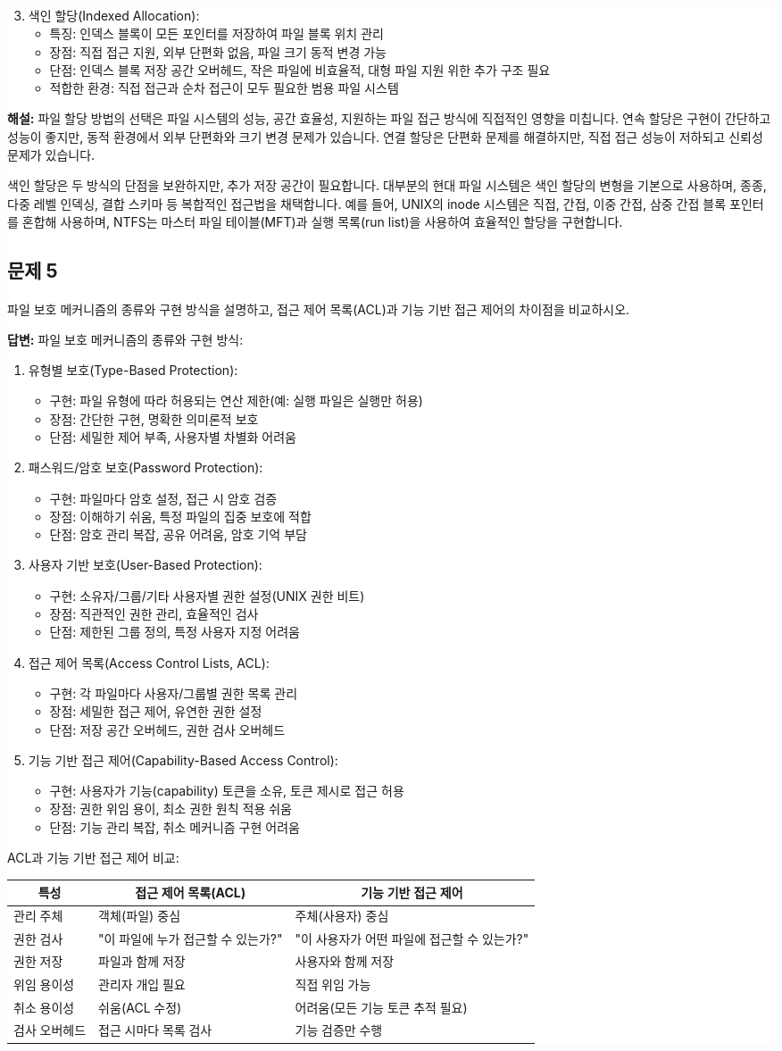 3. 색인 할당(Indexed Allocation):
   - 특징: 인덱스 블록이 모든 포인터를 저장하여 파일 블록 위치 관리
   - 장점: 직접 접근 지원, 외부 단편화 없음, 파일 크기 동적 변경 가능
   - 단점: 인덱스 블록 저장 공간 오버헤드, 작은 파일에 비효율적, 대형 파일 지원 위한 추가 구조 필요
   - 적합한 환경: 직접 접근과 순차 접근이 모두 필요한 범용 파일 시스템

**해설:**
파일 할당 방법의 선택은 파일 시스템의 성능, 공간 효율성, 지원하는 파일 접근 방식에 직접적인 영향을 미칩니다. 연속 할당은 구현이 간단하고 성능이 좋지만, 동적 환경에서 외부 단편화와 크기 변경 문제가 있습니다. 연결 할당은 단편화 문제를 해결하지만, 직접 접근 성능이 저하되고 신뢰성 문제가 있습니다. 

색인 할당은 두 방식의 단점을 보완하지만, 추가 저장 공간이 필요합니다. 대부분의 현대 파일 시스템은 색인 할당의 변형을 기본으로 사용하며, 종종, 다중 레벨 인덱싱, 결합 스키마 등 복합적인 접근법을 채택합니다. 예를 들어, UNIX의 inode 시스템은 직접, 간접, 이중 간접, 삼중 간접 블록 포인터를 혼합해 사용하며, NTFS는 마스터 파일 테이블(MFT)과 실행 목록(run list)을 사용하여 효율적인 할당을 구현합니다.

## 문제 5
파일 보호 메커니즘의 종류와 구현 방식을 설명하고, 접근 제어 목록(ACL)과 기능 기반 접근 제어의 차이점을 비교하시오.

**답변:**
파일 보호 메커니즘의 종류와 구현 방식:

1. 유형별 보호(Type-Based Protection):
   - 구현: 파일 유형에 따라 허용되는 연산 제한(예: 실행 파일은 실행만 허용)
   - 장점: 간단한 구현, 명확한 의미론적 보호
   - 단점: 세밀한 제어 부족, 사용자별 차별화 어려움

2. 패스워드/암호 보호(Password Protection):
   - 구현: 파일마다 암호 설정, 접근 시 암호 검증
   - 장점: 이해하기 쉬움, 특정 파일의 집중 보호에 적합
   - 단점: 암호 관리 복잡, 공유 어려움, 암호 기억 부담

3. 사용자 기반 보호(User-Based Protection):
   - 구현: 소유자/그룹/기타 사용자별 권한 설정(UNIX 권한 비트)
   - 장점: 직관적인 권한 관리, 효율적인 검사
   - 단점: 제한된 그룹 정의, 특정 사용자 지정 어려움

4. 접근 제어 목록(Access Control Lists, ACL):
   - 구현: 각 파일마다 사용자/그룹별 권한 목록 관리
   - 장점: 세밀한 접근 제어, 유연한 권한 설정
   - 단점: 저장 공간 오버헤드, 권한 검사 오버헤드

5. 기능 기반 접근 제어(Capability-Based Access Control):
   - 구현: 사용자가 기능(capability) 토큰을 소유, 토큰 제시로 접근 허용
   - 장점: 권한 위임 용이, 최소 권한 원칙 적용 쉬움
   - 단점: 기능 관리 복잡, 취소 메커니즘 구현 어려움

ACL과 기능 기반 접근 제어 비교:

| 특성 | 접근 제어 목록(ACL) | 기능 기반 접근 제어 |
|------|-------------------|------------------|
| 관리 주체 | 객체(파일) 중심 | 주체(사용자) 중심 |
| 권한 검사 | "이 파일에 누가 접근할 수 있는가?" | "이 사용자가 어떤 파일에 접근할 수 있는가?" |
| 권한 저장 | 파일과 함께 저장 | 사용자와 함께 저장 |
| 위임 용이성 | 관리자 개입 필요 | 직접 위임 가능 |
| 취소 용이성 | 쉬움(ACL 수정) | 어려움(모든 기능 토큰 추적 필요) |
| 검사 오버헤드 | 접근 시마다 목록 검사 | 기능 검증만 수행 |
